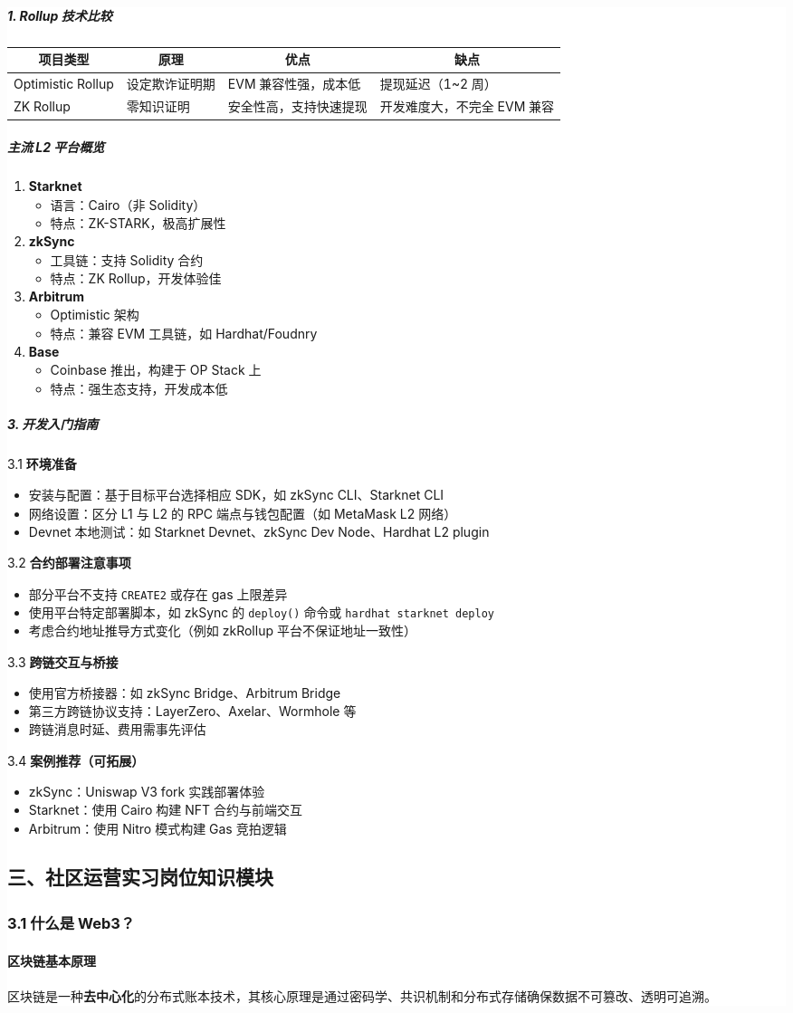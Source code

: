 ##### 1. Rollup 技术比较

| 项目类型 | 原理 | 优点 | 缺点 |
| --- | --- | --- | --- |
| Optimistic Rollup | 设定欺诈证明期 | EVM 兼容性强，成本低 | 提现延迟（1~2 周） |
| ZK Rollup | 零知识证明 | 安全性高，支持快速提现 | 开发难度大，不完全 EVM 兼容 |

##### 主流 L2 平台概览

1. **Starknet**
    - 语言：Cairo（非 Solidity）
    - 特点：ZK-STARK，极高扩展性
2. **zkSync**
    - 工具链：支持 Solidity 合约
    - 特点：ZK Rollup，开发体验佳
3. **Arbitrum**
    - Optimistic 架构
    - 特点：兼容 EVM 工具链，如 Hardhat/Foudnry
4. **Base**
    - Coinbase 推出，构建于 OP Stack 上
    - 特点：强生态支持，开发成本低

##### 3. 开发入门指南
3.1  **环境准备**
- 安装与配置：基于目标平台选择相应 SDK，如 zkSync CLI、Starknet CLI
- 网络设置：区分 L1 与 L2 的 RPC 端点与钱包配置（如 MetaMask L2 网络）
- Devnet 本地测试：如 Starknet Devnet、zkSync Dev Node、Hardhat L2 plugin

3.2 **合约部署注意事项**
- 部分平台不支持 `CREATE2` 或存在 gas 上限差异
- 使用平台特定部署脚本，如 zkSync 的 `deploy()` 命令或 `hardhat starknet deploy`
- 考虑合约地址推导方式变化（例如 zkRollup 平台不保证地址一致性）

3.3 **跨链交互与桥接**

- 使用官方桥接器：如 zkSync Bridge、Arbitrum Bridge
- 第三方跨链协议支持：LayerZero、Axelar、Wormhole 等
- 跨链消息时延、费用需事先评估

3.4 **案例推荐（可拓展）**

- zkSync：Uniswap V3 fork 实践部署体验
- Starknet：使用 Cairo 构建 NFT 合约与前端交互
- Arbitrum：使用 Nitro 模式构建 Gas 竞拍逻辑

## 三、社区运营实习岗位知识模块

### 3.1 什么是 Web3？

#### 区块链基本原理

区块链是一种**去中心化**的分布式账本技术，其核心原理是通过密码学、共识机制和分布式存储确保数据不可篡改、透明可追溯。
